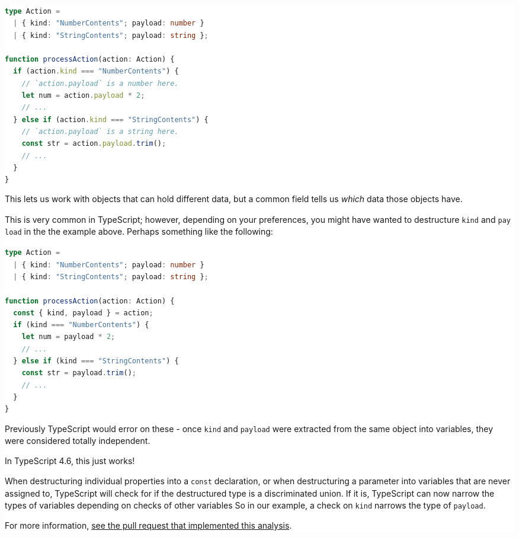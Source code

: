 ```ts
type Action =
  | { kind: "NumberContents"; payload: number }
  | { kind: "StringContents"; payload: string };

function processAction(action: Action) {
  if (action.kind === "NumberContents") {
    // `action.payload` is a number here.
    let num = action.payload * 2;
    // ...
  } else if (action.kind === "StringContents") {
    // `action.payload` is a string here.
    const str = action.payload.trim();
    // ...
  }
}
```

This lets us work with objects that can hold different data, but a common field tells us _which_ data those objects have.

This is very common in TypeScript; however, depending on your preferences, you might have wanted to destructure `kind` and `payload` in the the example above.
Perhaps something like the following:

```ts
type Action =
  | { kind: "NumberContents"; payload: number }
  | { kind: "StringContents"; payload: string };

function processAction(action: Action) {
  const { kind, payload } = action;
  if (kind === "NumberContents") {
    let num = payload * 2;
    // ...
  } else if (kind === "StringContents") {
    const str = payload.trim();
    // ...
  }
}
```

Previously TypeScript would error on these - once `kind` and `payload` were extracted from the same object into variables, they were considered totally independent.

In TypeScript 4.6, this just works!

When destructuring individual properties into a `const` declaration, or when destructuring a parameter into variables that are never assigned to, TypeScript will check for if the destructured type is a discriminated union.
If it is, TypeScript can now narrow the types of variables depending on checks of other variables
So in our example, a check on `kind` narrows the type of `payload`.

For more information, [see the pull request that implemented this analysis](https://github.com/microsoft/TypeScript/pull/46266).
